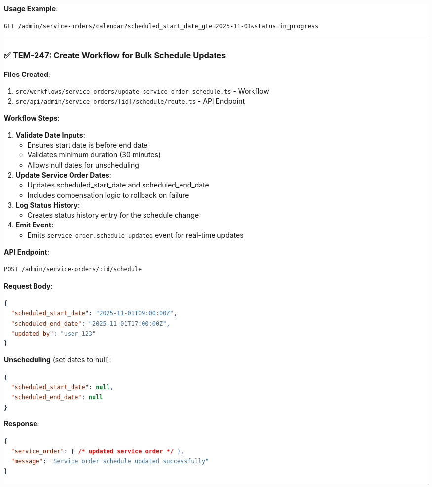 
**Usage Example**:
```
GET /admin/service-orders/calendar?scheduled_start_date_gte=2025-11-01&status=in_progress
```

---

### ✅ TEM-247: Create Workflow for Bulk Schedule Updates
**Files Created**:
1. `src/workflows/service-orders/update-service-order-schedule.ts` - Workflow
2. `src/api/admin/service-orders/[id]/schedule/route.ts` - API Endpoint

**Workflow Steps**:
1. **Validate Date Inputs**: 
   - Ensures start date is before end date
   - Validates minimum duration (30 minutes)
   - Allows null dates for unscheduling
2. **Update Service Order Dates**: 
   - Updates scheduled_start_date and scheduled_end_date
   - Includes compensation logic to rollback on failure
3. **Log Status History**: 
   - Creates status history entry for the schedule change
4. **Emit Event**: 
   - Emits `service-order.schedule-updated` event for real-time updates

**API Endpoint**:
```
POST /admin/service-orders/:id/schedule
```

**Request Body**:
```json
{
  "scheduled_start_date": "2025-11-01T09:00:00Z",
  "scheduled_end_date": "2025-11-01T17:00:00Z",
  "updated_by": "user_123"
}
```

**Unscheduling** (set dates to null):
```json
{
  "scheduled_start_date": null,
  "scheduled_end_date": null
}
```

**Response**:
```json
{
  "service_order": { /* updated service order */ },
  "message": "Service order schedule updated successfully"
}
```

---